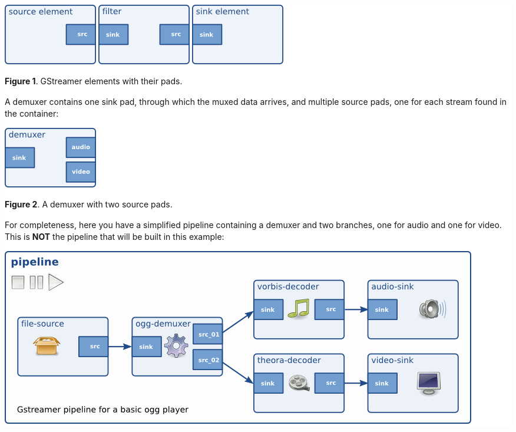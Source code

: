 ![](images/src-element.png) ![](images/filter-element.png) ![](images/sink-element.png)

**Figure 1**. GStreamer elements with their pads.

A demuxer contains one sink pad, through which the muxed data arrives,
and multiple source pads, one for each stream found in the container:

![](images/filter-element-multi.png)

**Figure 2**. A demuxer with two source pads.

For completeness, here you have a simplified pipeline containing a
demuxer and two branches, one for audio and one for video. This is
**NOT** the pipeline that will be built in this example:

![](images/simple-player.png)
